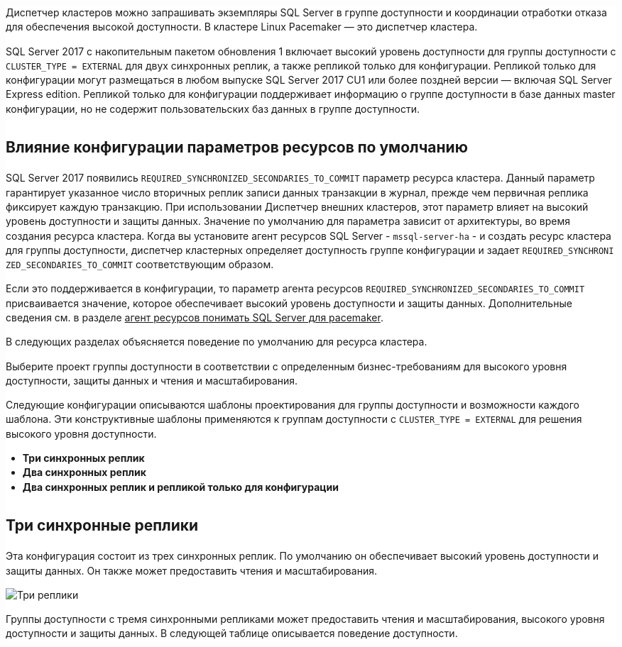 Диспетчер кластеров можно запрашивать экземпляры SQL Server в группе доступности и координации отработки отказа для обеспечения высокой доступности. В кластере Linux Pacemaker — это диспетчер кластера. 

SQL Server 2017 с накопительным пакетом обновления 1 включает высокий уровень доступности для группы доступности с `CLUSTER_TYPE = EXTERNAL` для двух синхронных реплик, а также репликой только для конфигурации. Репликой только для конфигурации могут размещаться в любом выпуске SQL Server 2017 CU1 или более поздней версии — включая SQL Server Express edition. Репликой только для конфигурации поддерживает информацию о группе доступности в базе данных master конфигурации, но не содержит пользовательских баз данных в группе доступности. 

## <a name="how-the-configuration-affects-default-resource-settings"></a>Влияние конфигурации параметров ресурсов по умолчанию

SQL Server 2017 появились `REQUIRED_SYNCHRONIZED_SECONDARIES_TO_COMMIT` параметр ресурса кластера. Данный параметр гарантирует указанное число вторичных реплик записи данных транзакции в журнал, прежде чем первичная реплика фиксирует каждую транзакцию. При использовании Диспетчер внешних кластеров, этот параметр влияет на высокий уровень доступности и защиты данных. Значение по умолчанию для параметра зависит от архитектуры, во время создания ресурса кластера. Когда вы установите агент ресурсов SQL Server - `mssql-server-ha` - и создать ресурс кластера для группы доступности, диспетчер кластерных определяет доступность группе конфигурации и задает `REQUIRED_SYNCHRONIZED_SECONDARIES_TO_COMMIT` соответствующим образом. 

Если это поддерживается в конфигурации, то параметр агента ресурсов `REQUIRED_SYNCHRONIZED_SECONDARIES_TO_COMMIT` присваивается значение, которое обеспечивает высокий уровень доступности и защиты данных. Дополнительные сведения см. в разделе [агент ресурсов понимать SQL Server для pacemaker](#pacemakerNotify).

В следующих разделах объясняется поведение по умолчанию для ресурса кластера. 

Выберите проект группы доступности в соответствии с определенным бизнес-требованиям для высокого уровня доступности, защиты данных и чтения и масштабирования.

Следующие конфигурации описываются шаблоны проектирования для группы доступности и возможности каждого шаблона. Эти конструктивные шаблоны применяются к группам доступности с `CLUSTER_TYPE = EXTERNAL` для решения высокого уровня доступности. 

- **Три синхронных реплик**
- **Два синхронных реплик**
- **Два синхронных реплик и репликой только для конфигурации**

<a name="threeSynch"></a>

## <a name="three-synchronous-replicas"></a>Три синхронные реплики

Эта конфигурация состоит из трех синхронных реплик. По умолчанию он обеспечивает высокий уровень доступности и защиты данных. Он также может предоставить чтения и масштабирования.

![Три реплики][3]

Группы доступности с тремя синхронными репликами может предоставить чтения и масштабирования, высокого уровня доступности и защиты данных. В следующей таблице описывается поведение доступности. 


[1]: ./media/sql-server-linux-availability-group-ha/1-read-scale-out.png
[2]: ./media/sql-server-linux-availability-group-ha/2-configuration-only.png
[3]: ./media/sql-server-linux-availability-group-ha/3-three-replica.png
[4]: ./media/sql-server-linux-availability-group-ha/configuration-only-example.png